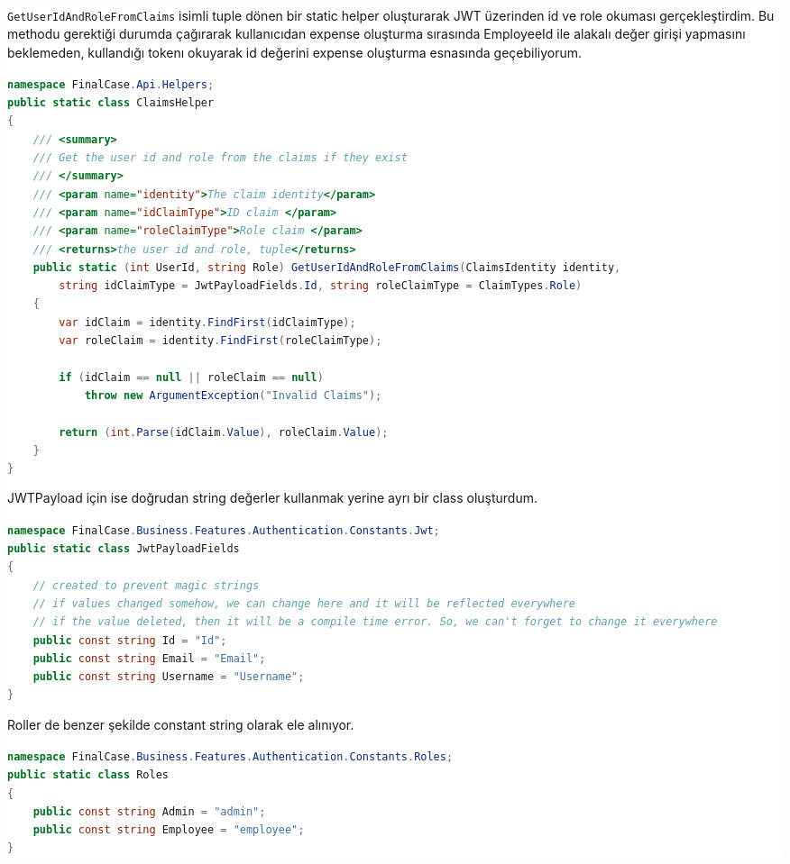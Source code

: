 
``GetUserIdAndRoleFromClaims`` isimli tuple dönen bir static helper oluşturarak JWT üzerinden id ve role okuması gerçekleştirdim. Bu methodu gerektiği durumda çağırarak kullanıcıdan expense oluşturma sırasında EmployeeId ile alakalı değer girişi yapmasını beklemeden, kullandığı tokenı okuyarak id değerini expense oluşturma esnasında geçebiliyorum.

```cs
namespace FinalCase.Api.Helpers;
public static class ClaimsHelper
{
    /// <summary>
    /// Get the user id and role from the claims if they exist
    /// </summary>
    /// <param name="identity">The claim identity</param>
    /// <param name="idClaimType">ID claim </param>
    /// <param name="roleClaimType">Role claim </param>
    /// <returns>the user id and role, tuple</returns>
    public static (int UserId, string Role) GetUserIdAndRoleFromClaims(ClaimsIdentity identity,
        string idClaimType = JwtPayloadFields.Id, string roleClaimType = ClaimTypes.Role)
    {
        var idClaim = identity.FindFirst(idClaimType);
        var roleClaim = identity.FindFirst(roleClaimType);

        if (idClaim == null || roleClaim == null)
            throw new ArgumentException("Invalid Claims");

        return (int.Parse(idClaim.Value), roleClaim.Value);
    }
}
```

JWTPayload için ise doğrudan string değerler kullanmak yerine ayrı bir class oluşturdum.

```cs
namespace FinalCase.Business.Features.Authentication.Constants.Jwt;
public static class JwtPayloadFields
{
    // created to prevent magic strings
    // if values changed somehow, we can change here and it will be reflected everywhere
    // if the value deleted, then it will be a compile time error. So, we can't forget to change it everywhere
    public const string Id = "Id";
    public const string Email = "Email";
    public const string Username = "Username";
}
```

Roller de benzer şekilde constant string olarak ele alınıyor.

```cs
namespace FinalCase.Business.Features.Authentication.Constants.Roles;
public static class Roles
{
    public const string Admin = "admin";
    public const string Employee = "employee";
}
```
